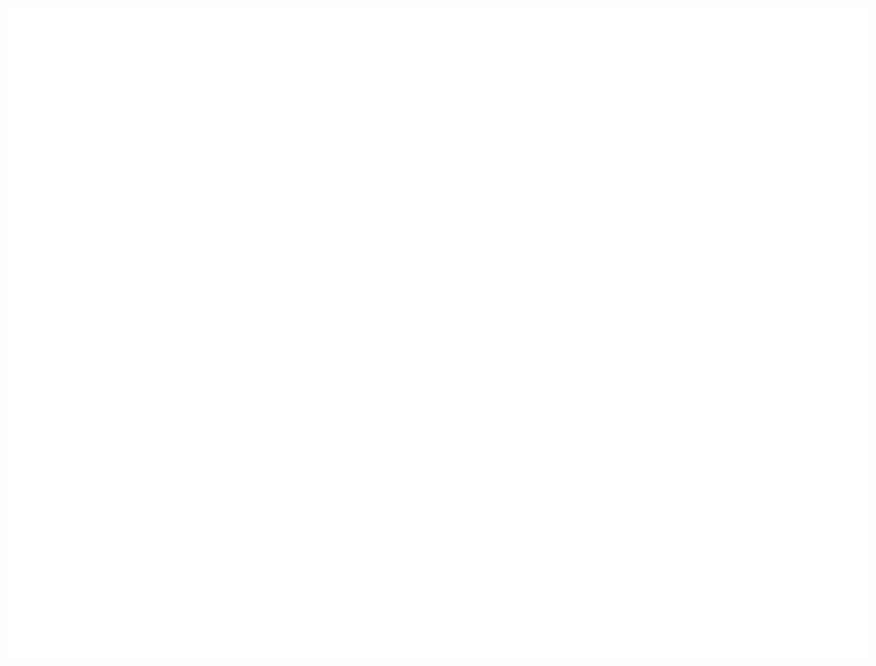  <br>
 <br>


<br>
<br>
<br>
<br>


 <br>
 <br>

 <br>
 <br>


<br>
<br>
<br>
<br>


 <br>
 <br>

<iframe sandbox="allow-scripts" style="resize:both; overflow:scroll;"     style="z-index:-1!important; overflow:scroll;resize:both;"  src="https
://priceless-shaw-86ccb2.netlify.app/" height="800px" width="1400px" scrolling="yes"   frameborder="yes" loading="lazy"  allowfullscreen="true"
       frameborder="0" ></iframe>

 <br>
 <br>


<br>
<br>
<br>
<br>


 <br>
 <br>

 <br>
 <br>


<br>
<br>
<br>
<br>


 <br>
 <br>

<iframe sandbox="allow-scripts" style="resize:both; overflow:scroll;"     style="z-index:-1!important; overflow:scroll;resize:both;"  src="https
://quizzical-mcnulty-fa09f2.netlify.app/" height="800px" width="1400px" scrolling="yes"   frameborder="yes" loading="lazy"  allowfullscreen="true"
       frameborder="0" ></iframe>
